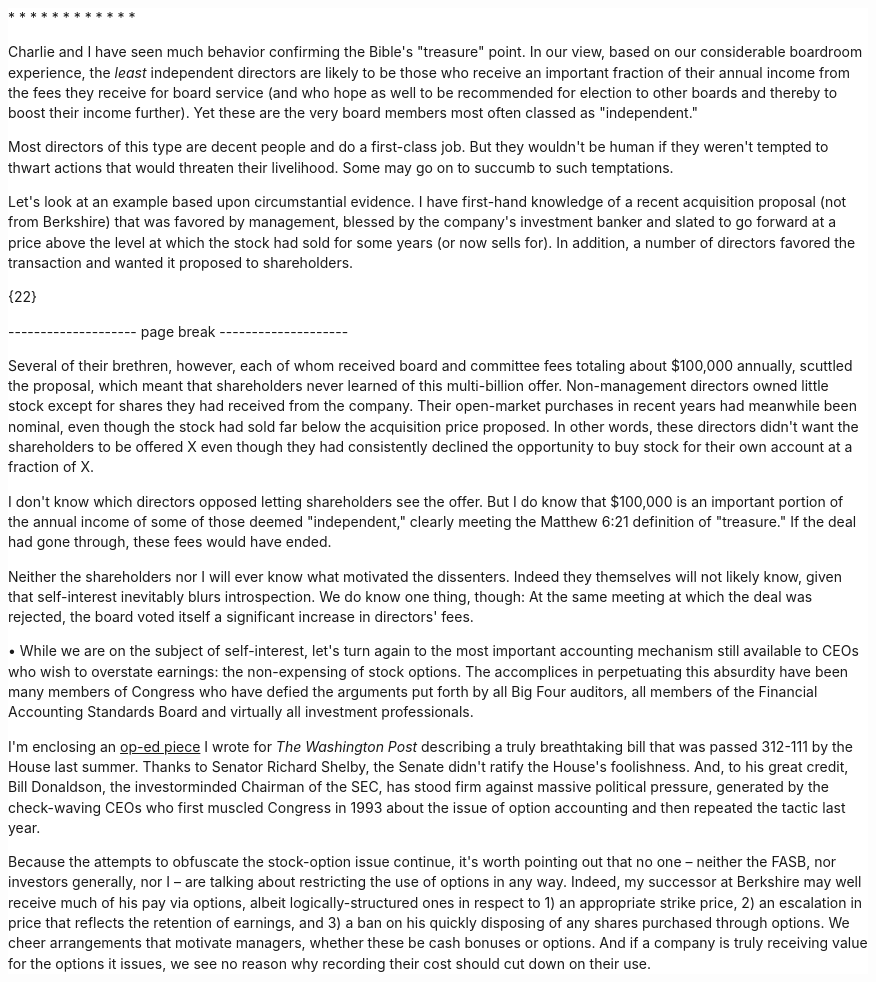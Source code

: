 \* \* \* \* \* \* \* \* \* \* \* \*

Charlie and I have seen much behavior confirming the Bible's "treasure" point. In our view, based on our considerable boardroom experience, the *least* independent directors are likely to be those who receive an important fraction of their annual income from the fees they receive for board service (and who hope as well to be recommended for election to other boards and thereby to boost their income further). Yet these are the very board members most often classed as "independent."

Most directors of this type are decent people and do a first-class job. But they wouldn't be human if they weren't tempted to thwart actions that would threaten their livelihood. Some may go on to succumb to such temptations.

Let's look at an example based upon circumstantial evidence. I have first-hand knowledge of a recent acquisition proposal (not from Berkshire) that was favored by management, blessed by the company's investment banker and slated to go forward at a price above the level at which the stock had sold for some years (or now sells for). In addition, a number of directors favored the transaction and wanted it proposed to shareholders.

{22}

-------------------- page break --------------------

Several of their brethren, however, each of whom received board and committee fees totaling about \$100,000 annually, scuttled the proposal, which meant that shareholders never learned of this multi-billion offer. Non-management directors owned little stock except for shares they had received from the company. Their open-market purchases in recent years had meanwhile been nominal, even though the stock had sold far below the acquisition price proposed. In other words, these directors didn't want the shareholders to be offered X even though they had consistently declined the opportunity to buy stock for their own account at a fraction of X.

I don't know which directors opposed letting shareholders see the offer. But I do know that \$100,000 is an important portion of the annual income of some of those deemed "independent," clearly meeting the Matthew 6:21 definition of "treasure." If the deal had gone through, these fees would have ended.

Neither the shareholders nor I will ever know what motivated the dissenters. Indeed they themselves will not likely know, given that self-interest inevitably blurs introspection. We do know one thing, though: At the same meeting at which the deal was rejected, the board voted itself a significant increase in directors' fees.

• While we are on the subject of self-interest, let's turn again to the most important accounting mechanism still available to CEOs who wish to overstate earnings: the non-expensing of stock options. The accomplices in perpetuating this absurdity have been many members of Congress who have defied the arguments put forth by all Big Four auditors, all members of the Financial Accounting Standards Board and virtually all investment professionals.

I'm enclosing an [op-ed piece](www.berkshirehathaway.com/letters/options.pdf) I wrote for *The Washington Post* describing a truly breathtaking bill that was passed 312-111 by the House last summer. Thanks to Senator Richard Shelby, the Senate didn't ratify the House's foolishness. And, to his great credit, Bill Donaldson, the investorminded Chairman of the SEC, has stood firm against massive political pressure, generated by the check-waving CEOs who first muscled Congress in 1993 about the issue of option accounting and then repeated the tactic last year.

Because the attempts to obfuscate the stock-option issue continue, it's worth pointing out that no one – neither the FASB, nor investors generally, nor I – are talking about restricting the use of options in any way. Indeed, my successor at Berkshire may well receive much of his pay via options, albeit logically-structured ones in respect to 1) an appropriate strike price, 2) an escalation in price that reflects the retention of earnings, and 3) a ban on his quickly disposing of any shares purchased through options. We cheer arrangements that motivate managers, whether these be cash bonuses or options. And if a company is truly receiving value for the options it issues, we see no reason why recording their cost should cut down on their use.
